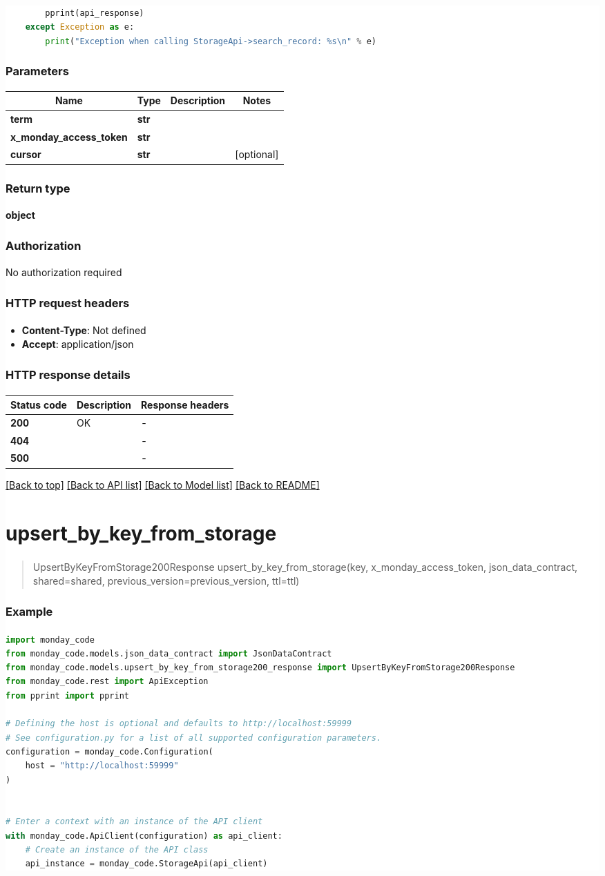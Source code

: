```python
        pprint(api_response)
    except Exception as e:
        print("Exception when calling StorageApi->search_record: %s\n" % e)
```



### Parameters


Name | Type | Description  | Notes
------------- | ------------- | ------------- | -------------
 **term** | **str**|  | 
 **x_monday_access_token** | **str**|  | 
 **cursor** | **str**|  | [optional] 

### Return type

**object**

### Authorization

No authorization required

### HTTP request headers

 - **Content-Type**: Not defined
 - **Accept**: application/json

### HTTP response details

| Status code | Description | Response headers |
|-------------|-------------|------------------|
**200** | OK |  -  |
**404** |  |  -  |
**500** |  |  -  |

[[Back to top]](#) [[Back to API list]](../README.md#documentation-for-api-endpoints) [[Back to Model list]](../README.md#documentation-for-models) [[Back to README]](../README.md)

# **upsert_by_key_from_storage**
> UpsertByKeyFromStorage200Response upsert_by_key_from_storage(key, x_monday_access_token, json_data_contract, shared=shared, previous_version=previous_version, ttl=ttl)

### Example


```python
import monday_code
from monday_code.models.json_data_contract import JsonDataContract
from monday_code.models.upsert_by_key_from_storage200_response import UpsertByKeyFromStorage200Response
from monday_code.rest import ApiException
from pprint import pprint

# Defining the host is optional and defaults to http://localhost:59999
# See configuration.py for a list of all supported configuration parameters.
configuration = monday_code.Configuration(
    host = "http://localhost:59999"
)


# Enter a context with an instance of the API client
with monday_code.ApiClient(configuration) as api_client:
    # Create an instance of the API class
    api_instance = monday_code.StorageApi(api_client)
```